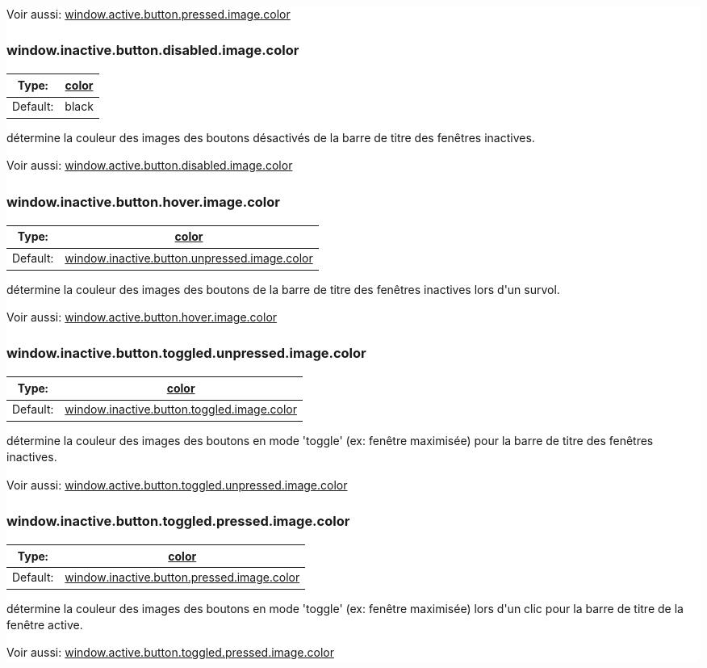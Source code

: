 Voir aussi:
[window.active.button.pressed.image.color](#window.active.button.pressed.image.color)

### window.inactive.button.disabled.image.color

| Type:    | [color](#Colors) |
|----------|-----------------------------|
| Default: | black                       |

détermine la couleur des images des boutons désactivés de la barre de
titre des fenêtres inactives.

Voir aussi:
[window.active.button.disabled.image.color](#window.active.button.disabled.image.color)

### window.inactive.button.hover.image.color

| Type:    | [color](#Colors)                                                                              |
|----------|----------------------------------------------------------------------------------------------------------|
| Default: | [window.inactive.button.unpressed.image.color](#window.inactive.button.unpressed.image.color) |

détermine la couleur des images des boutons de la barre de titre des
fenêtres inactives lors d'un survol.

Voir aussi:
[window.active.button.hover.image.color](#window.active.button.hover.image.color)

### window.inactive.button.toggled.unpressed.image.color

| Type:    | [color](#Colors)                                                                          |
|----------|------------------------------------------------------------------------------------------------------|
| Default: | [window.inactive.button.toggled.image.color](#window.inactive.button.toggled.image.color) |

détermine la couleur des images des boutons en mode 'toggle' (ex:
fenêtre maximisée) pour la barre de titre des fenêtres inactives.

Voir aussi:
[window.active.button.toggled.unpressed.image.color](#window.active.button.toggled.unpressed.image.color)

### window.inactive.button.toggled.pressed.image.color

| Type:    | [color](#Colors)                                                                          |
|----------|------------------------------------------------------------------------------------------------------|
| Default: | [window.inactive.button.pressed.image.color](#window.inactive.button.pressed.image.color) |

détermine la couleur des images des boutons en mode 'toggle' (ex:
fenêtre maximisée) lors d'un clic pour la barre de titre de la fenêtre
active.

Voir aussi:
[window.active.button.toggled.pressed.image.color](#window.active.button.toggled.pressed.image.color)
